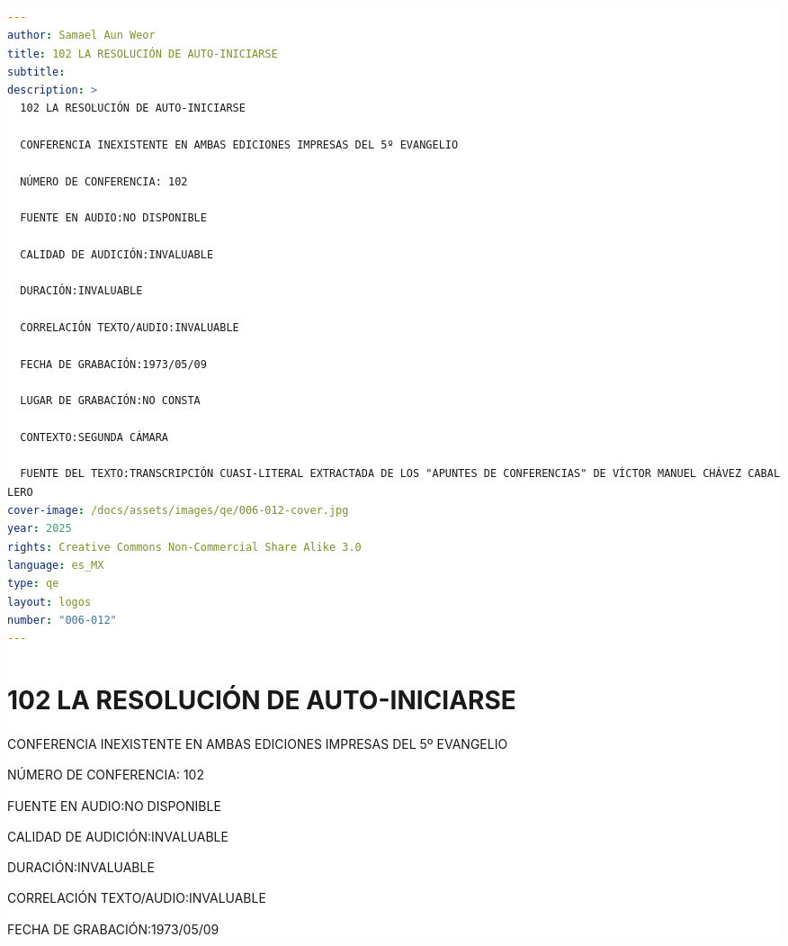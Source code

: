 ```yaml
---
author: Samael Aun Weor
title: 102 LA RESOLUCIÓN DE AUTO-INICIARSE
subtitle: 
description: >
  102 LA RESOLUCIÓN DE AUTO-INICIARSE

  CONFERENCIA INEXISTENTE EN AMBAS EDICIONES IMPRESAS DEL 5º EVANGELIO

  NÚMERO DE CONFERENCIA: 102

  FUENTE EN AUDIO:NO DISPONIBLE

  CALIDAD DE AUDICIÓN:INVALUABLE

  DURACIÓN:INVALUABLE

  CORRELACIÓN TEXTO/AUDIO:INVALUABLE

  FECHA DE GRABACIÓN:1973/05/09

  LUGAR DE GRABACIÓN:NO CONSTA

  CONTEXTO:SEGUNDA CÁMARA

  FUENTE DEL TEXTO:TRANSCRIPCIÓN CUASI-LITERAL EXTRACTADA DE LOS "APUNTES DE CONFERENCIAS" DE VÍCTOR MANUEL CHÁVEZ CABALLERO
cover-image: /docs/assets/images/qe/006-012-cover.jpg
year: 2025
rights: Creative Commons Non-Commercial Share Alike 3.0
language: es_MX
type: qe
layout: logos
number: "006-012"
---
```

# 102 LA RESOLUCIÓN DE AUTO-INICIARSE

CONFERENCIA INEXISTENTE EN AMBAS EDICIONES IMPRESAS DEL 5º EVANGELIO

NÚMERO DE CONFERENCIA: 102

FUENTE EN AUDIO:NO DISPONIBLE

CALIDAD DE AUDICIÓN:INVALUABLE

DURACIÓN:INVALUABLE

CORRELACIÓN TEXTO/AUDIO:INVALUABLE

FECHA DE GRABACIÓN:1973/05/09
